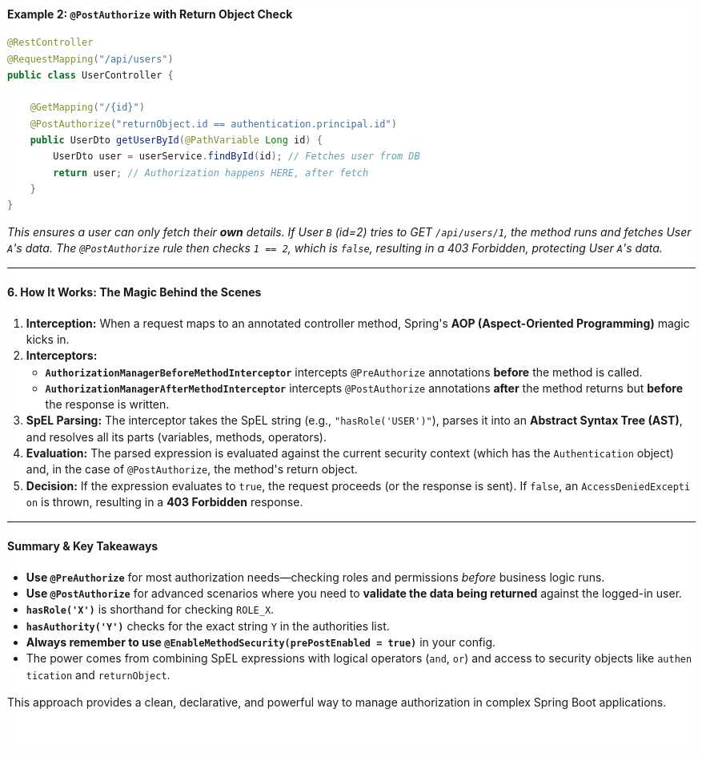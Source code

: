 **Example 2: `@PostAuthorize` with Return Object Check**
```java
@RestController
@RequestMapping("/api/users")
public class UserController {

    @GetMapping("/{id}")
    @PostAuthorize("returnObject.id == authentication.principal.id")
    public UserDto getUserById(@PathVariable Long id) {
        UserDto user = userService.findById(id); // Fetches user from DB
        return user; // Authorization happens HERE, after fetch
    }
}
```
*This ensures a user can only fetch their **own** details. If User `B` (id=2) tries to GET `/api/users/1`, the method runs and fetches User `A`'s data. The `@PostAuthorize` rule then checks `1 == 2`, which is `false`, resulting in a 403 Forbidden, protecting User `A`'s data.*

---

#### **6. How It Works: The Magic Behind the Scenes**

1.  **Interception:** When a request maps to an annotated controller method, Spring's **AOP (Aspect-Oriented Programming)** magic kicks in.
2.  **Interceptors:**
    *   **`AuthorizationManagerBeforeMethodInterceptor`** intercepts `@PreAuthorize` annotations **before** the method is called.
    *   **`AuthorizationManagerAfterMethodInterceptor`** intercepts `@PostAuthorize` annotations **after** the method returns but **before** the response is written.
3.  **SpEL Parsing:** The interceptor takes the SpEL string (e.g., `"hasRole('USER')"`), parses it into an **Abstract Syntax Tree (AST)**, and resolves all its parts (variables, methods, operators).
4.  **Evaluation:** The parsed expression is evaluated against the current security context (which has the `Authentication` object) and, in the case of `@PostAuthorize`, the method's return object.
5.  **Decision:** If the expression evaluates to `true`, the request proceeds (or the response is sent). If `false`, an `AccessDeniedException` is thrown, resulting in a **403 Forbidden** response.

---

#### **Summary & Key Takeaways**

*   **Use `@PreAuthorize`** for most authorization needs—checking roles and permissions *before* business logic runs.
*   **Use `@PostAuthorize`** for advanced scenarios where you need to **validate the data being returned** against the logged-in user.
*   **`hasRole('X')`** is shorthand for checking `ROLE_X`.
*   **`hasAuthority('Y')`** checks for the exact string `Y` in the authorities list.
*   **Always remember to use `@EnableMethodSecurity(prePostEnabled = true)`** in your config.
*   The power comes from combining SpEL expressions with logical operators (`and`, `or`) and access to security objects like `authentication` and `returnObject`.

This approach provides a clean, declarative, and powerful way to manage authorization in complex Spring Boot applications.

<br/>
<br/>
